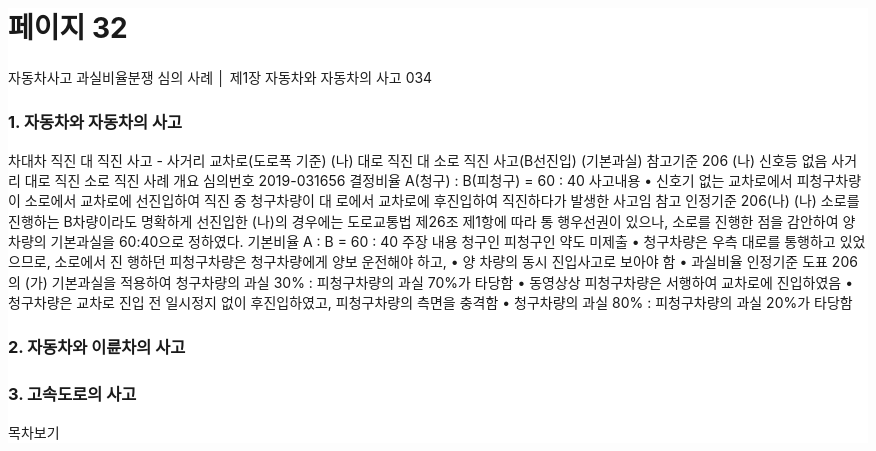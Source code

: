 # 페이지 32

자동차사고 과실비율분쟁 심의 사례 │ 제1장 자동차와 자동차의 사고
034
### 1. 자동차와 자동차의 사고
차대차 직진 대 직진 사고 - 사거리 교차로(도로폭 기준)
(나) 대로 직진 대 소로 직진
사고(B선진입) (기본과실)
참고기준
206
(나)
신호등 없음
사거리
대로 직진
소로 직진
사례 개요
심의번호
2019-031656
결정비율
A(청구) : B(피청구) = 60 : 40
사고내용
•	신호기 없는 교차로에서 피청구차량이 소로에서 교차로에 선진입하여 직진 중 청구차량이 대
로에서 교차로에 후진입하여 직진하다가 발생한 사고임
참고
인정기준
206(나)
(나) 소로를 진행하는 B차량이라도 명확하게 선진입한
(나)의 경우에는 도로교통법 제26조 제1항에 따라 통
행우선권이 있으나, 소로를 진행한 점을 감안하여 양
차량의 기본과실을 60:40으로 정하였다.
기본비율 A : B = 60 : 40
주장 내용
청구인
피청구인
약도 미제출
•	청구차량은 우측 대로를 통행하고 있었으므로, 소로에서 진
행하던 피청구차량은 청구차량에게 양보 운전해야 하고,
•	양 차량의 동시 진입사고로 보아야 함
•	과실비율 인정기준 도표 206의 (가) 기본과실을 적용하여
청구차량의 과실 30% : 피청구차량의 과실 70%가 타당함
•	동영상상 피청구차량은 서행하여 교차로에 진입하였음
•	청구차량은 교차로 진입 전 일시정지 없이 후진입하였고,
피청구차량의 측면을 충격함
•	청구차량의 과실 80% : 피청구차량의 과실 20%가 타당함
### 2. 자동차와 이륜차의 사고
### 3. 고속도로의 사고
목차보기
